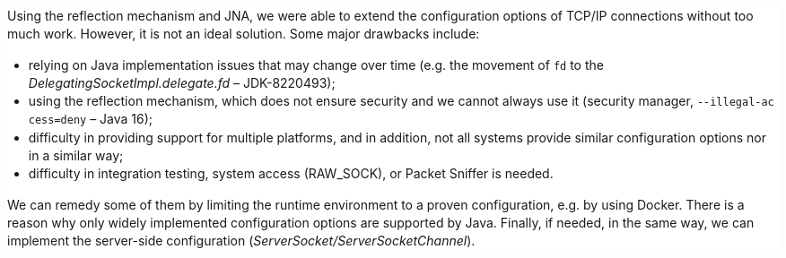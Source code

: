 Using the reflection mechanism and JNA, we were able to extend the configuration options of TCP/IP connections without too much work.
However, it is not an ideal solution. Some major drawbacks include:
- relying on Java implementation issues that may change over time (e.g. the movement of `fd` to the *DelegatingSocketImpl.delegate.fd* – JDK-8220493);
- using the reflection mechanism, which does not ensure security and we cannot always use it (security manager, `--illegal-access=deny` – Java 16);
- difficulty in providing support for multiple platforms, and in addition, not all systems provide similar configuration options nor in a similar way;
- difficulty in integration testing, system access (RAW_SOCK), or Packet Sniffer is needed.

We can remedy some of them by limiting the runtime environment to a proven configuration, e.g. by using Docker.
There is a reason why only widely implemented configuration options are supported by Java. Finally, if needed, in the same way,
we can implement the server-side configuration (*ServerSocket/ServerSocketChannel*).

